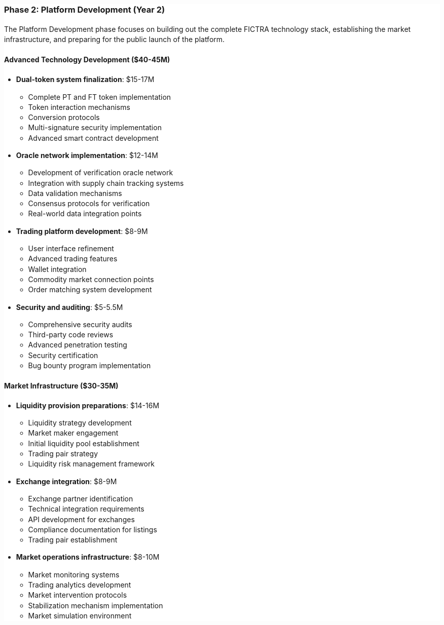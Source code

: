 ### Phase 2: Platform Development (Year 2)

The Platform Development phase focuses on building out the complete FICTRA technology stack, establishing the market infrastructure, and preparing for the public launch of the platform.

#### Advanced Technology Development ($40-45M)
- **Dual-token system finalization**: $15-17M
  - Complete PT and FT token implementation
  - Token interaction mechanisms
  - Conversion protocols
  - Multi-signature security implementation
  - Advanced smart contract development

- **Oracle network implementation**: $12-14M
  - Development of verification oracle network
  - Integration with supply chain tracking systems
  - Data validation mechanisms
  - Consensus protocols for verification
  - Real-world data integration points

- **Trading platform development**: $8-9M
  - User interface refinement
  - Advanced trading features
  - Wallet integration
  - Commodity market connection points
  - Order matching system development

- **Security and auditing**: $5-5.5M
  - Comprehensive security audits
  - Third-party code reviews
  - Advanced penetration testing
  - Security certification
  - Bug bounty program implementation

#### Market Infrastructure ($30-35M)
- **Liquidity provision preparations**: $14-16M
  - Liquidity strategy development
  - Market maker engagement
  - Initial liquidity pool establishment
  - Trading pair strategy
  - Liquidity risk management framework

- **Exchange integration**: $8-9M
  - Exchange partner identification
  - Technical integration requirements
  - API development for exchanges
  - Compliance documentation for listings
  - Trading pair establishment

- **Market operations infrastructure**: $8-10M
  - Market monitoring systems
  - Trading analytics development
  - Market intervention protocols
  - Stabilization mechanism implementation
  - Market simulation environment
